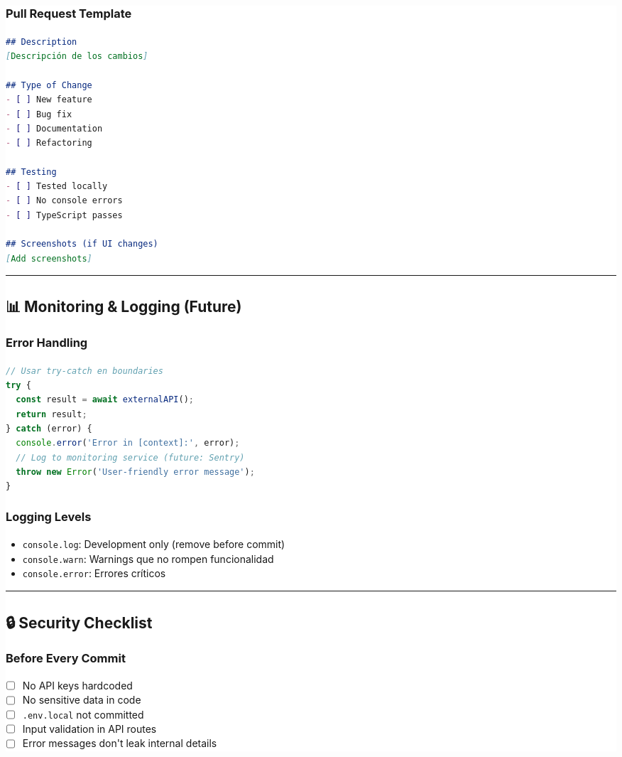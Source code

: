 ### Pull Request Template
```markdown
## Description
[Descripción de los cambios]

## Type of Change
- [ ] New feature
- [ ] Bug fix
- [ ] Documentation
- [ ] Refactoring

## Testing
- [ ] Tested locally
- [ ] No console errors
- [ ] TypeScript passes

## Screenshots (if UI changes)
[Add screenshots]
```

---

## 📊 Monitoring & Logging (Future)

### Error Handling
```typescript
// Usar try-catch en boundaries
try {
  const result = await externalAPI();
  return result;
} catch (error) {
  console.error('Error in [context]:', error);
  // Log to monitoring service (future: Sentry)
  throw new Error('User-friendly error message');
}
```

### Logging Levels
- `console.log`: Development only (remove before commit)
- `console.warn`: Warnings que no rompen funcionalidad
- `console.error`: Errores críticos

---

## 🔒 Security Checklist

### Before Every Commit
- [ ] No API keys hardcoded
- [ ] No sensitive data in code
- [ ] `.env.local` not committed
- [ ] Input validation in API routes
- [ ] Error messages don't leak internal details
